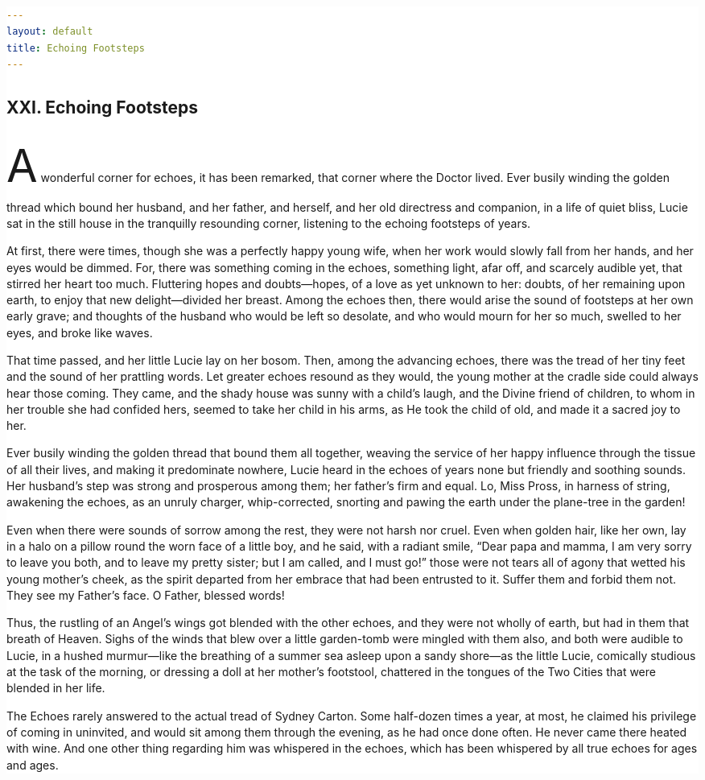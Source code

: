 ```yaml
---
layout: default
title: Echoing Footsteps
---
```

## XXI. Echoing Footsteps

<span class="dropcap" style="font-size: 4.00em">A</span> wonderful corner for echoes, it has been remarked, that corner where the Doctor lived. Ever busily winding the golden thread which bound her husband, and her father, and herself, and her old directress and companion, in a life of quiet bliss, Lucie sat in the still house in the tranquilly resounding corner, listening to the echoing footsteps of years.

At first, there were times, though she was a perfectly happy young wife, when her work would slowly fall from her hands, and her eyes would be dimmed. For, there was something coming in the echoes, something light, afar off, and scarcely audible yet, that stirred her heart too much. Fluttering hopes and doubts—hopes, of a love as yet unknown to her: doubts, of her remaining upon earth, to enjoy that new delight—divided her breast. Among the echoes then, there would arise the sound of footsteps at her own early grave; and thoughts of the husband who would be left so desolate, and who would mourn for her so much, swelled to her eyes, and broke like waves.

That time passed, and her little Lucie lay on her bosom. Then, among the advancing echoes, there was the tread of her tiny feet and the sound of her prattling words. Let greater echoes resound as they would, the young mother at the cradle side could always hear those coming. They came, and the shady house was sunny with a child’s laugh, and the Divine friend of children, to whom in her trouble she had confided hers, seemed to take her child in his arms, as He took the child of old, and made it a sacred joy to her.

Ever busily winding the golden thread that bound them all together, weaving the service of her happy influence through the tissue of all their lives, and making it predominate nowhere, Lucie heard in the echoes of years none but friendly and soothing sounds. Her husband’s step was strong and prosperous among them; her father’s firm and equal. Lo, Miss Pross, in harness of string, awakening the echoes, as an unruly charger, whip-corrected, snorting and pawing the earth under the plane-tree in the garden!

Even when there were sounds of sorrow among the rest, they were not harsh nor cruel. Even when golden hair, like her own, lay in a halo on a pillow round the worn face of a little boy, and he said, with a radiant smile, “Dear papa and mamma, I am very sorry to leave you both, and to leave my pretty sister; but I am called, and I must go!” those were not tears all of agony that wetted his young mother’s cheek, as the spirit departed from her embrace that had been entrusted to it. Suffer them and forbid them not. They see my Father’s face. O Father, blessed words!

Thus, the rustling of an Angel’s wings got blended with the other echoes, and they were not wholly of earth, but had in them that breath of Heaven. Sighs of the winds that blew over a little garden-tomb were mingled with them also, and both were audible to Lucie, in a hushed murmur—like the breathing of a summer sea asleep upon a sandy shore—as the little Lucie, comically studious at the task of the morning, or dressing a doll at her mother’s footstool, chattered in the tongues of the Two Cities that were blended in her life.

The Echoes rarely answered to the actual tread of Sydney Carton. Some half-dozen times a year, at most, he claimed his privilege of coming in uninvited, and would sit among them through the evening, as he had once done often. He never came there heated with wine. And one other thing regarding him was whispered in the echoes, which has been whispered by all true echoes for ages and ages.
